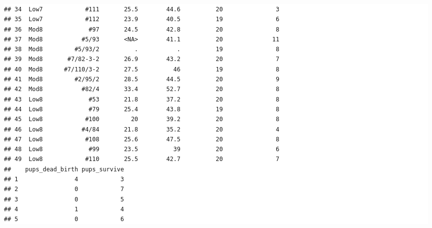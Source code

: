     ## 34  Low7            #111       25.5        44.6          20               3
    ## 35  Low7            #112       23.9        40.5          19               6
    ## 36  Mod8             #97       24.5        42.8          20               8
    ## 37  Mod8           #5/93       <NA>        41.1          20              11
    ## 38  Mod8         #5/93/2          .           .          19               8
    ## 39  Mod8       #7/82-3-2       26.9        43.2          20               7
    ## 40  Mod8      #7/110/3-2       27.5          46          19               8
    ## 41  Mod8         #2/95/2       28.5        44.5          20               9
    ## 42  Mod8           #82/4       33.4        52.7          20               8
    ## 43  Low8             #53       21.8        37.2          20               8
    ## 44  Low8             #79       25.4        43.8          19               8
    ## 45  Low8            #100         20        39.2          20               8
    ## 46  Low8           #4/84       21.8        35.2          20               4
    ## 47  Low8            #108       25.6        47.5          20               8
    ## 48  Low8             #99       23.5          39          20               6
    ## 49  Low8            #110       25.5        42.7          20               7
    ##    pups_dead_birth pups_survive
    ## 1                4            3
    ## 2                0            7
    ## 3                0            5
    ## 4                1            4
    ## 5                0            6